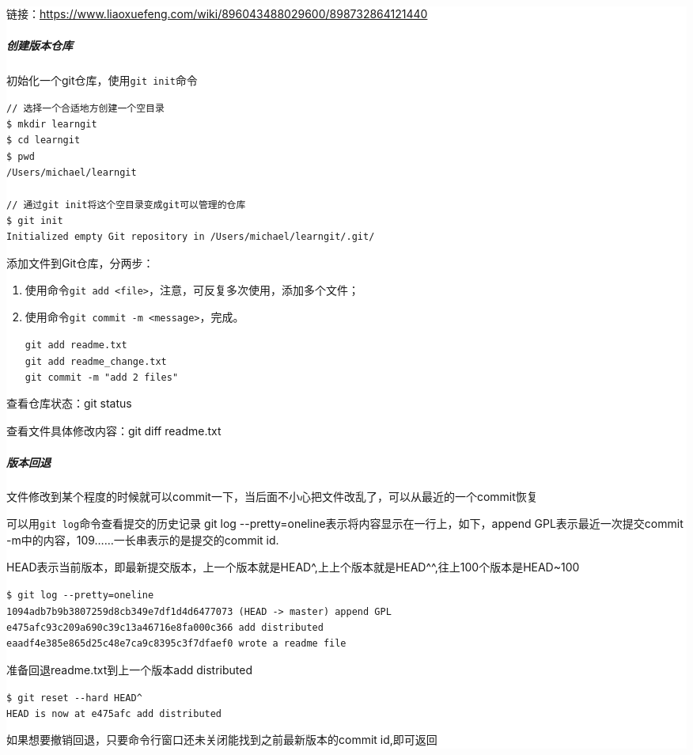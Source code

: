 链接：https://www.liaoxuefeng.com/wiki/896043488029600/898732864121440
##### 创建版本仓库

初始化一个git仓库，使用`git init`命令

```
// 选择一个合适地方创建一个空目录
$ mkdir learngit
$ cd learngit
$ pwd
/Users/michael/learngit

// 通过git init将这个空目录变成git可以管理的仓库
$ git init
Initialized empty Git repository in /Users/michael/learngit/.git/
```

添加文件到Git仓库，分两步：

1. 使用命令`git add <file>`，注意，可反复多次使用，添加多个文件；

2. 使用命令`git commit -m <message>`，完成。 

   ```
   git add readme.txt
   git add readme_change.txt
   git commit -m "add 2 files"
   ```

   

查看仓库状态：git status

查看文件具体修改内容：git diff readme.txt



##### 版本回退

文件修改到某个程度的时候就可以commit一下，当后面不小心把文件改乱了，可以从最近的一个commit恢复

可以用`git log`命令查看提交的历史记录 git log --pretty=oneline表示将内容显示在一行上，如下，append GPL表示最近一次提交commit -m中的内容，109……一长串表示的是提交的commit id.

HEAD表示当前版本，即最新提交版本，上一个版本就是HEAD^,上上个版本就是HEAD^^,往上100个版本是HEAD~100

```
$ git log --pretty=oneline
1094adb7b9b3807259d8cb349e7df1d4d6477073 (HEAD -> master) append GPL
e475afc93c209a690c39c13a46716e8fa000c366 add distributed
eaadf4e385e865d25c48e7ca9c8395c3f7dfaef0 wrote a readme file
```

准备回退readme.txt到上一个版本add distributed

```
$ git reset --hard HEAD^
HEAD is now at e475afc add distributed
```

如果想要撤销回退，只要命令行窗口还未关闭能找到之前最新版本的commit id,即可返回
